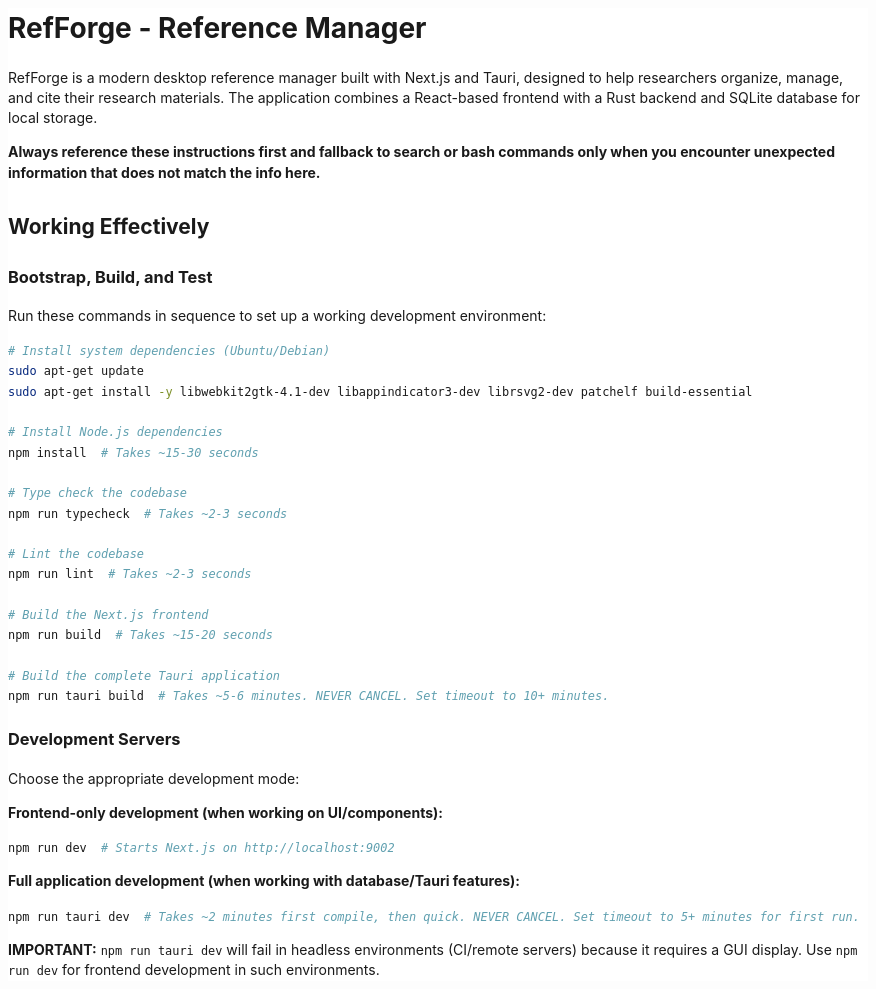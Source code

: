 # RefForge - Reference Manager

RefForge is a modern desktop reference manager built with Next.js and Tauri, designed to help researchers organize, manage, and cite their research materials. The application combines a React-based frontend with a Rust backend and SQLite database for local storage.

**Always reference these instructions first and fallback to search or bash commands only when you encounter unexpected information that does not match the info here.**

## Working Effectively

### Bootstrap, Build, and Test
Run these commands in sequence to set up a working development environment:

```bash
# Install system dependencies (Ubuntu/Debian)
sudo apt-get update
sudo apt-get install -y libwebkit2gtk-4.1-dev libappindicator3-dev librsvg2-dev patchelf build-essential

# Install Node.js dependencies
npm install  # Takes ~15-30 seconds

# Type check the codebase
npm run typecheck  # Takes ~2-3 seconds

# Lint the codebase  
npm run lint  # Takes ~2-3 seconds

# Build the Next.js frontend
npm run build  # Takes ~15-20 seconds

# Build the complete Tauri application  
npm run tauri build  # Takes ~5-6 minutes. NEVER CANCEL. Set timeout to 10+ minutes.
```

### Development Servers
Choose the appropriate development mode:

**Frontend-only development (when working on UI/components):**
```bash
npm run dev  # Starts Next.js on http://localhost:9002
```

**Full application development (when working with database/Tauri features):**
```bash
npm run tauri dev  # Takes ~2 minutes first compile, then quick. NEVER CANCEL. Set timeout to 5+ minutes for first run.
```

**IMPORTANT:** `npm run tauri dev` will fail in headless environments (CI/remote servers) because it requires a GUI display. Use `npm run dev` for frontend development in such environments.
